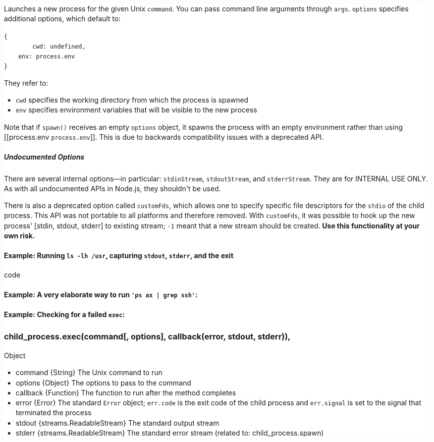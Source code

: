Launches a new process for the given Unix `command`. You can pass command line
arguments through `args`. `options` specifies additional options, which default
to:

    { 
			cwd: undefined,
    	env: process.env
    }

They refer to:

* `cwd` specifies the working directory from which the process is spawned
* `env` specifies environment variables that will be visible to the new process

Note that if `spawn()` receives an empty `options` object, it spawns the process
with an empty environment rather than using [[process.env `process.env`]]. This
is due to backwards compatibility issues with a deprecated API.

##### Undocumented Options 

There are several internal options—in particular: `stdinStream`, `stdoutStream`,
and `stderrStream`. They are for INTERNAL USE ONLY. As with all undocumented
APIs in Node.js, they shouldn't be used.

There is also a deprecated option called `customFds`, which allows one to
specify specific file descriptors for the `stdio` of the child process. This API
was not portable to all platforms and therefore removed. With `customFds`, it
was possible to hook up the new process' [stdin, stdout, stderr] to existing
stream; `-1` meant that a new stream should be created. **Use this functionality
at your own risk.**

#### Example: Running `ls -lh /usr`, capturing `stdout`, `stderr`, and the exit
code

<script src='http://snippets.c9.io/github.com/c9/nodemanual.org-examples/nodejs_ref_guide/child_process/child.spawn_1.js?linestart=3&lineend=0&showlines=false' defer='defer'></script>

#### Example: A very elaborate way to run `'ps ax | grep ssh'`:

<script src='http://snippets.c9.io/github.com/c9/nodemanual.org-examples/nodejs_ref_guide/child_process/child.spawn_2.js?linestart=3&lineend=0&showlines=false' defer='defer'></script>

#### Example: Checking for a failed `exec`:

<script src='http://snippets.c9.io/github.com/c9/nodemanual.org-examples/nodejs_ref_guide/child_process/child.spawn_3.js?linestart=3&lineend=0&showlines=false' defer='defer'></script>

### child_process.exec(command[, options], callback(error, stdout, stderr)),
Object
- command {String} The Unix command to run
- options {Object} The options to pass to the command
- callback {Function} The function to run after the method completes
- error {Error} The standard `Error` object; `err.code` is the exit code of the child process and `err.signal` is set to the signal that terminated the process
- stdout {streams.ReadableStream} The standard output stream
- stderr {streams.ReadableStream} The standard error stream
(related to: child_process.spawn)
